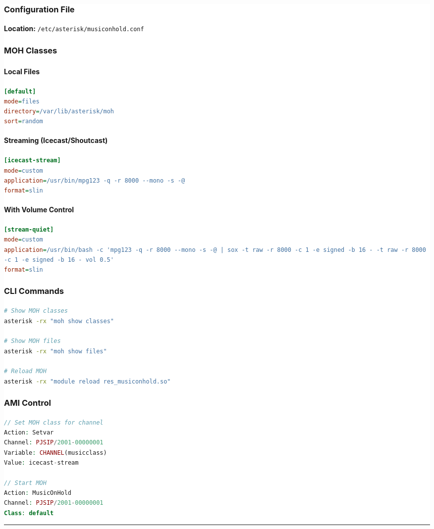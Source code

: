 ### Configuration File
**Location:** `/etc/asterisk/musiconhold.conf`

### MOH Classes

#### Local Files
```ini
[default]
mode=files
directory=/var/lib/asterisk/moh
sort=random
```

#### Streaming (Icecast/Shoutcast)
```ini
[icecast-stream]
mode=custom
application=/usr/bin/mpg123 -q -r 8000 --mono -s -@
format=slin
```

#### With Volume Control
```ini
[stream-quiet]
mode=custom
application=/usr/bin/bash -c 'mpg123 -q -r 8000 --mono -s -@ | sox -t raw -r 8000 -c 1 -e signed -b 16 - -t raw -r 8000 -c 1 -e signed -b 16 - vol 0.5'
format=slin
```

### CLI Commands
```bash
# Show MOH classes
asterisk -rx "moh show classes"

# Show MOH files
asterisk -rx "moh show files"

# Reload MOH
asterisk -rx "module reload res_musiconhold.so"
```

### AMI Control
```php
// Set MOH class for channel
Action: Setvar
Channel: PJSIP/2001-00000001
Variable: CHANNEL(musicclass)
Value: icecast-stream

// Start MOH
Action: MusicOnHold
Channel: PJSIP/2001-00000001
Class: default
```

---